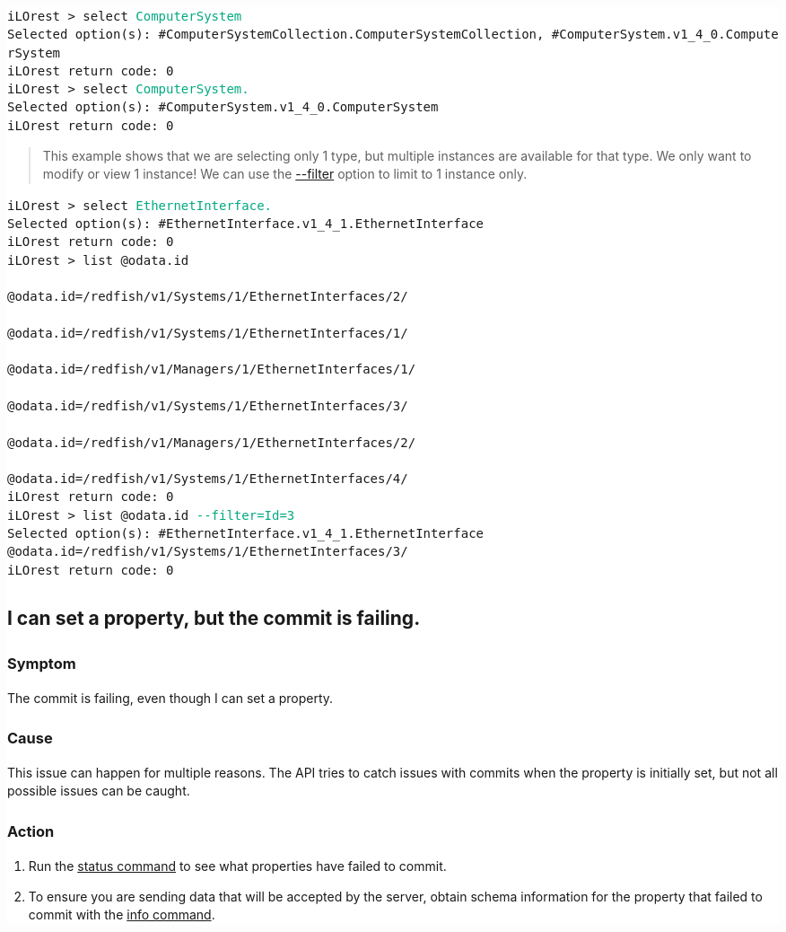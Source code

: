 <pre>
iLOrest > select <font color="#01a982">ComputerSystem</font>
Selected option(s): #ComputerSystemCollection.ComputerSystemCollection, #ComputerSystem.v1_4_0.ComputerSystem
iLOrest return code: 0
iLOrest > select <font color="#01a982">ComputerSystem.</font>
Selected option(s): #ComputerSystem.v1_4_0.ComputerSystem
iLOrest return code: 0
</pre>

> This example shows that we are selecting only 1 type, but multiple instances are available for that type. We only want to modify or view 1 instance! We can use the [--filter](#filter-option) option to limit to 1 instance only.

<pre>
iLOrest > select <font color="#01a982">EthernetInterface.</font>
Selected option(s): #EthernetInterface.v1_4_1.EthernetInterface
iLOrest return code: 0
iLOrest > list @odata.id

@odata.id=/redfish/v1/Systems/1/EthernetInterfaces/2/

@odata.id=/redfish/v1/Systems/1/EthernetInterfaces/1/

@odata.id=/redfish/v1/Managers/1/EthernetInterfaces/1/

@odata.id=/redfish/v1/Systems/1/EthernetInterfaces/3/

@odata.id=/redfish/v1/Managers/1/EthernetInterfaces/2/

@odata.id=/redfish/v1/Systems/1/EthernetInterfaces/4/
iLOrest return code: 0
iLOrest > list @odata.id <font color="#01a982">--filter=Id=3</font>
Selected option(s): #EthernetInterface.v1_4_1.EthernetInterface
@odata.id=/redfish/v1/Systems/1/EthernetInterfaces/3/
iLOrest return code: 0
</pre>

## I can set a property, but the commit is failing.

### Symptom

The commit is failing, even though I can set a property.

### Cause

This issue can happen for multiple reasons. The API tries  to catch issues with commits when the property is initially set, but not all possible issues can be caught.

### Action

1. Run the [status command](#status-command) to see what properties have failed to commit.

2. To ensure you are sending data that will be accepted by the server, obtain schema information for the property that failed to commit with the [info command](#info-command).
